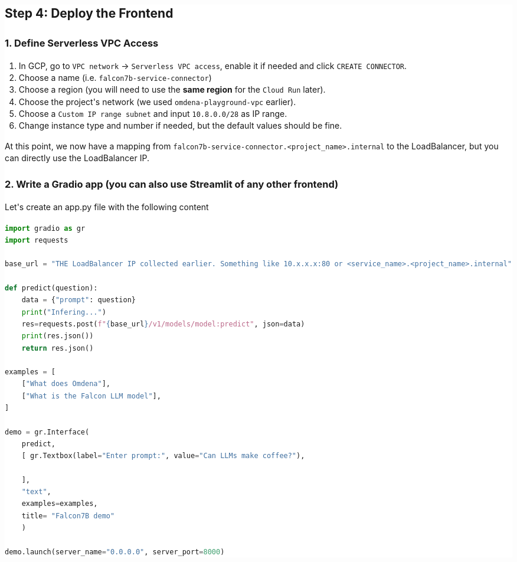 ## Step 4: Deploy the Frontend

### 1. Define Serverless VPC Access

1. In GCP, go to `VPC network` -> `Serverless VPC access`, enable it if needed and click `CREATE CONNECTOR`.
2. Choose a name (i.e. `falcon7b-service-connector`)
3. Choose a region (you will need to use the **same region** for the `Cloud Run` later).
4. Choose the project's network (we used `omdena-playground-vpc` earlier).
5. Choose a `Custom IP range subnet` and input `10.8.0.0/28` as IP range.
6. Change instance type and number if needed, but the default values should be fine.

At this point, we now have a mapping from `falcon7b-service-connector.<project_name>.internal` to the LoadBalancer, but you can directly use the LoadBalancer IP.


### 2. Write a Gradio app (you can also use Streamlit of any other frontend)

Let's create an app.py file with the following content

```python
import gradio as gr
import requests

base_url = "THE LoadBalancer IP collected earlier. Something like 10.x.x.x:80 or <service_name>.<project_name>.internal"

def predict(question):
    data = {"prompt": question}	
    print("Infering...")
    res=requests.post(f"{base_url}/v1/models/model:predict", json=data)
    print(res.json())
    return res.json()

examples = [
    ["What does Omdena"],
    ["What is the Falcon LLM model"],
]

demo = gr.Interface(
    predict, 
    [ gr.Textbox(label="Enter prompt:", value="Can LLMs make coffee?"),
      
    ],
    "text",
    examples=examples,
    title= "Falcon7B demo"
    )

demo.launch(server_name="0.0.0.0", server_port=8000)
```
